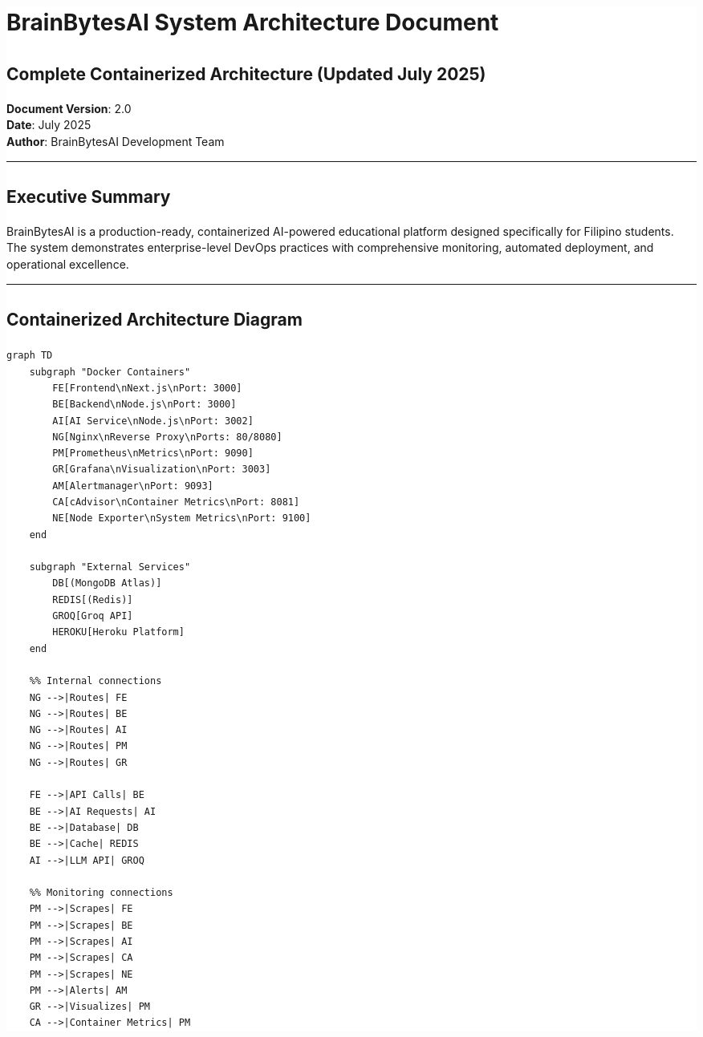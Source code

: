 # BrainBytesAI System Architecture Document
## Complete Containerized Architecture (Updated July 2025)

**Document Version**: 2.0  
**Date**: July 2025  
**Author**: BrainBytesAI Development Team

---

## Executive Summary

BrainBytesAI is a production-ready, containerized AI-powered educational platform designed specifically for Filipino students. The system demonstrates enterprise-level DevOps practices with comprehensive monitoring, automated deployment, and operational excellence.

---

## Containerized Architecture Diagram

```mermaid
graph TD
    subgraph "Docker Containers"
        FE[Frontend\nNext.js\nPort: 3000]
        BE[Backend\nNode.js\nPort: 3000]
        AI[AI Service\nNode.js\nPort: 3002]
        NG[Nginx\nReverse Proxy\nPorts: 80/8080]
        PM[Prometheus\nMetrics\nPort: 9090]
        GR[Grafana\nVisualization\nPort: 3003]
        AM[Alertmanager\nPort: 9093]
        CA[cAdvisor\nContainer Metrics\nPort: 8081]
        NE[Node Exporter\nSystem Metrics\nPort: 9100]
    end

    subgraph "External Services"
        DB[(MongoDB Atlas)]
        REDIS[(Redis)]
        GROQ[Groq API]
        HEROKU[Heroku Platform]
    end

    %% Internal connections
    NG -->|Routes| FE
    NG -->|Routes| BE
    NG -->|Routes| AI
    NG -->|Routes| PM
    NG -->|Routes| GR
    
    FE -->|API Calls| BE
    BE -->|AI Requests| AI
    BE -->|Database| DB
    BE -->|Cache| REDIS
    AI -->|LLM API| GROQ
    
    %% Monitoring connections
    PM -->|Scrapes| FE
    PM -->|Scrapes| BE
    PM -->|Scrapes| AI
    PM -->|Scrapes| CA
    PM -->|Scrapes| NE
    PM -->|Alerts| AM
    GR -->|Visualizes| PM
    CA -->|Container Metrics| PM
```